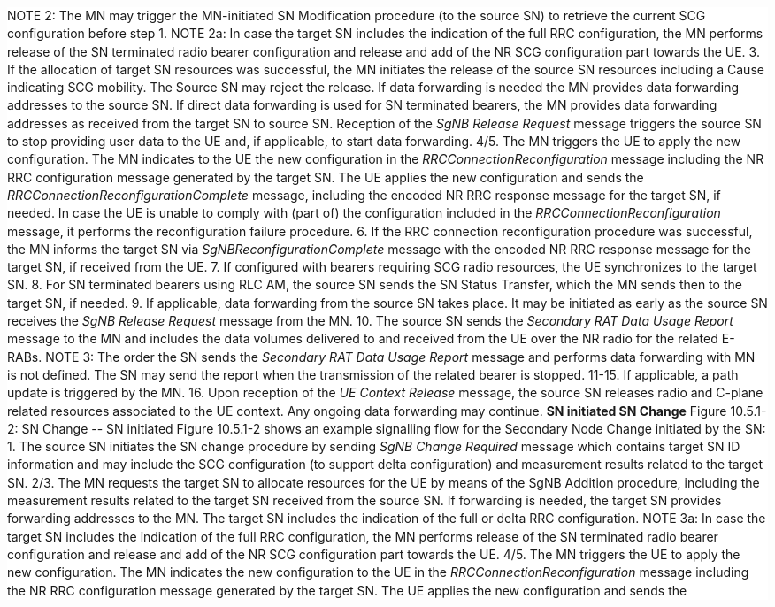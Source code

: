 NOTE 2: The MN may trigger the MN-initiated SN Modification procedure (to the
source SN) to retrieve the current SCG configuration before step 1.
NOTE 2a: In case the target SN includes the indication of the full RRC
configuration, the MN performs release of the SN terminated radio bearer
configuration and release and add of the NR SCG configuration part towards the
UE.
3\. If the allocation of target SN resources was successful, the MN initiates
the release of the source SN resources including a Cause indicating SCG
mobility. The Source SN may reject the release. If data forwarding is needed
the MN provides data forwarding addresses to the source SN. If direct data
forwarding is used for SN terminated bearers, the MN provides data forwarding
addresses as received from the target SN to source SN. Reception of the _SgNB
Release Request_ message triggers the source SN to stop providing user data to
the UE and, if applicable, to start data forwarding.
4/5. The MN triggers the UE to apply the new configuration. The MN indicates
to the UE the new configuration in the _RRCConnectionReconfiguration_ message
including the NR RRC configuration message generated by the target SN. The UE
applies the new configuration and sends the
_RRCConnectionReconfigurationComplete_ message, including the encoded NR RRC
response message for the target SN, if needed. In case the UE is unable to
comply with (part of) the configuration included in the
_RRCConnectionReconfiguration_ message, it performs the reconfiguration
failure procedure.
6\. If the RRC connection reconfiguration procedure was successful, the MN
informs the target SN via _SgNBReconfigurationComplete_ message with the
encoded NR RRC response message for the target SN, if received from the UE.
7\. If configured with bearers requiring SCG radio resources, the UE
synchronizes to the target SN.
8\. For SN terminated bearers using RLC AM, the source SN sends the SN Status
Transfer, which the MN sends then to the target SN, if needed.
9\. If applicable, data forwarding from the source SN takes place. It may be
initiated as early as the source SN receives the _SgNB Release Request_
message from the MN.
10\. The source SN sends the _Secondary RAT_ _Data Usage Report_ message to
the MN and includes the data volumes delivered to and received from the UE
over the NR radio for the related E-RABs.
NOTE 3: The order the SN sends the _Secondary RAT Data Usage Report_ message
and performs data forwarding with MN is not defined. The SN may send the
report when the transmission of the related bearer is stopped.
11-15. If applicable, a path update is triggered by the MN.
16\. Upon reception of the _UE Context Release_ message, the source SN
releases radio and C-plane related resources associated to the UE context. Any
ongoing data forwarding may continue.
**SN initiated SN Change**
Figure 10.5.1-2: SN Change -- SN initiated
Figure 10.5.1-2 shows an example signalling flow for the Secondary Node Change
initiated by the SN:
1\. The source SN initiates the SN change procedure by sending _SgNB Change
Required_ message which contains target SN ID information and may include the
SCG configuration (to support delta configuration) and measurement results
related to the target SN.
2/3. The MN requests the target SN to allocate resources for the UE by means
of the SgNB Addition procedure, including the measurement results related to
the target SN received from the source SN. If forwarding is needed, the target
SN provides forwarding addresses to the MN. The target SN includes the
indication of the full or delta RRC configuration.
NOTE 3a: In case the target SN includes the indication of the full RRC
configuration, the MN performs release of the SN terminated radio bearer
configuration and release and add of the NR SCG configuration part towards the
UE.
4/5. The MN triggers the UE to apply the new configuration. The MN indicates
the new configuration to the UE in the _RRCConnectionReconfiguration_ message
including the NR RRC configuration message generated by the target SN. The UE
applies the new configuration and sends the